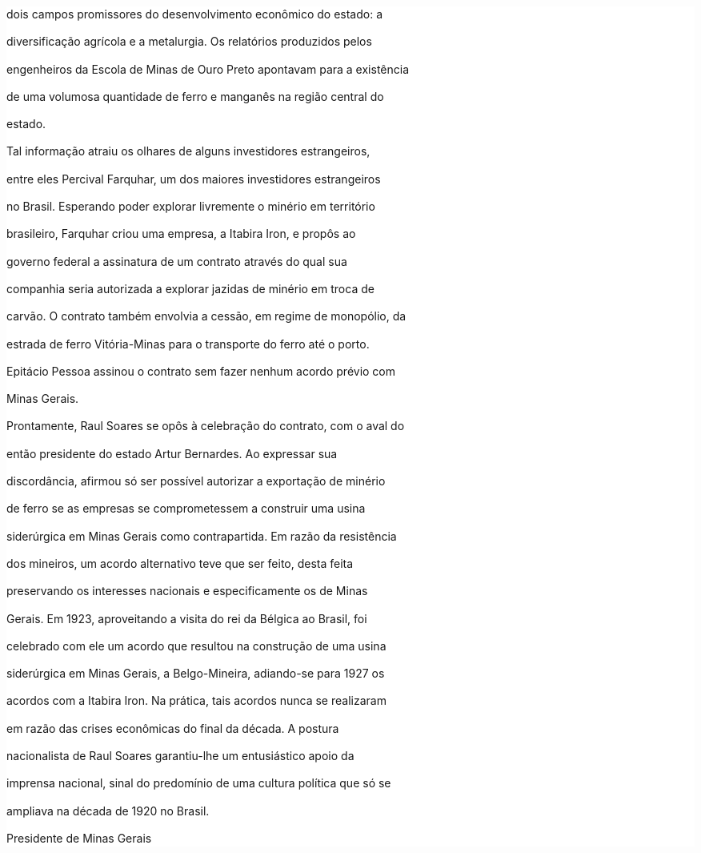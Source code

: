 dois campos promissores do desenvolvimento econômico do estado: a

diversificação agrícola e a metalurgia. Os relatórios produzidos pelos

engenheiros da Escola de Minas de Ouro Preto apontavam para a existência

de uma volumosa quantidade de ferro e manganês na região central do

estado.



Tal informação atraiu os olhares de alguns investidores estrangeiros,

entre eles Percival Farquhar, um dos maiores investidores estrangeiros

no Brasil. Esperando poder explorar livremente o minério em território

brasileiro, Farquhar criou uma empresa, a Itabira Iron, e propôs ao

governo federal a assinatura de um contrato através do qual sua

companhia seria autorizada a explorar jazidas de minério em troca de

carvão. O contrato também envolvia a cessão, em regime de monopólio, da

estrada de ferro Vitória-Minas para o transporte do ferro até o porto.

Epitácio Pessoa assinou o contrato sem fazer nenhum acordo prévio com

Minas Gerais.



Prontamente, Raul Soares se opôs à celebração do contrato, com o aval do

então presidente do estado Artur Bernardes. Ao expressar sua

discordância, afirmou só ser possível autorizar a exportação de minério

de ferro se as empresas se comprometessem a construir uma usina

siderúrgica em Minas Gerais como contrapartida. Em razão da resistência

dos mineiros, um acordo alternativo teve que ser feito, desta feita

preservando os interesses nacionais e especificamente os de Minas

Gerais. Em 1923, aproveitando a visita do rei da Bélgica ao Brasil, foi

celebrado com ele um acordo que resultou na construção de uma usina

siderúrgica em Minas Gerais, a Belgo-Mineira, adiando-se para 1927 os

acordos com a Itabira Iron. Na prática, tais acordos nunca se realizaram

em razão das crises econômicas do final da década. A postura

nacionalista de Raul Soares garantiu-lhe um entusiástico apoio da

imprensa nacional, sinal do predomínio de uma cultura política que só se

ampliava na década de 1920 no Brasil.



Presidente de Minas Gerais
